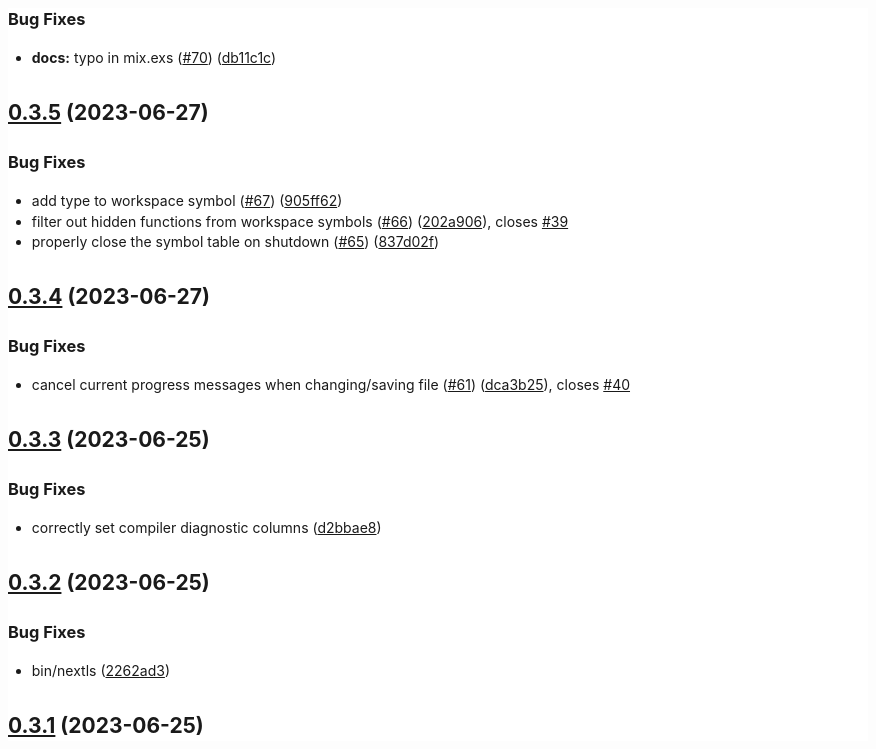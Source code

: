 
### Bug Fixes

* **docs:** typo in mix.exs ([#70](https://github.com/elixir-tools/next-ls/issues/70)) ([db11c1c](https://github.com/elixir-tools/next-ls/commit/db11c1c0449e2513c49576203dc4d2f6ffdfbdf8))

## [0.3.5](https://github.com/elixir-tools/next-ls/compare/v0.3.4...v0.3.5) (2023-06-27)


### Bug Fixes

* add type to workspace symbol ([#67](https://github.com/elixir-tools/next-ls/issues/67)) ([905ff62](https://github.com/elixir-tools/next-ls/commit/905ff6260a868d743702562be29ed3906ad42df0))
* filter out hidden functions from workspace symbols ([#66](https://github.com/elixir-tools/next-ls/issues/66)) ([202a906](https://github.com/elixir-tools/next-ls/commit/202a90699d8e1bcb3c0a25c36fb1785923c80d31)), closes [#39](https://github.com/elixir-tools/next-ls/issues/39)
* properly close the symbol table on shutdown ([#65](https://github.com/elixir-tools/next-ls/issues/65)) ([837d02f](https://github.com/elixir-tools/next-ls/commit/837d02fcfdb3de4e4b440e5f184c04edba69d11f))

## [0.3.4](https://github.com/elixir-tools/next-ls/compare/v0.3.3...v0.3.4) (2023-06-27)


### Bug Fixes

* cancel current progress messages when changing/saving file ([#61](https://github.com/elixir-tools/next-ls/issues/61)) ([dca3b25](https://github.com/elixir-tools/next-ls/commit/dca3b25d420294a4ded8f920fdf9be54022ebc58)), closes [#40](https://github.com/elixir-tools/next-ls/issues/40)

## [0.3.3](https://github.com/elixir-tools/next-ls/compare/v0.3.2...v0.3.3) (2023-06-25)


### Bug Fixes

* correctly set compiler diagnostic columns ([d2bbae8](https://github.com/elixir-tools/next-ls/commit/d2bbae829fafe78d71727235acd6b715397a6cf3))

## [0.3.2](https://github.com/elixir-tools/next-ls/compare/v0.3.1...v0.3.2) (2023-06-25)


### Bug Fixes

* bin/nextls ([2262ad3](https://github.com/elixir-tools/next-ls/commit/2262ad3dea517673a4735c4ad2ddd649450ae092))

## [0.3.1](https://github.com/elixir-tools/next-ls/compare/v0.3.0...v0.3.1) (2023-06-25)

